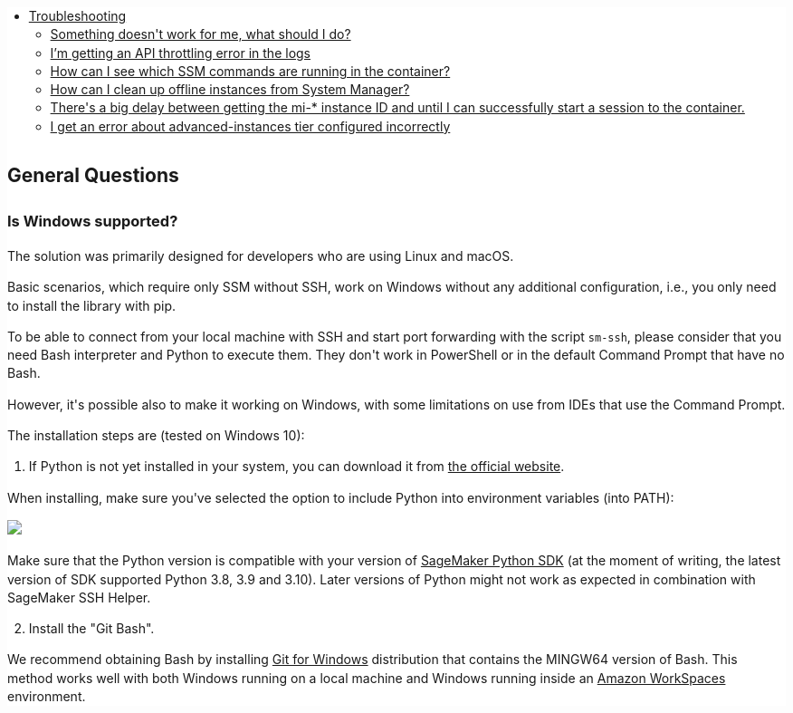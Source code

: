 * [Troubleshooting](#troubleshooting)
  * [Something doesn't work for me, what should I do?](#something-doesnt-work-for-me-what-should-i-do)
  * [I’m getting an API throttling error in the logs](#im-getting-an-api-throttling-error-in-the-logs)
  * [How can I see which SSM commands are running in the container?](#how-can-i-see-which-ssm-commands-are-running-in-the-container)
  * [How can I clean up offline instances from System Manager?](#how-can-i-clean-up-offline-instances-from-system-manager)
  * [There's a big delay between getting the mi-* instance ID and until I can successfully start a session to the container.](#theres-a-big-delay-between-getting-the-mi--instance-id-and-until-i-can-successfully-start-a-session-to-the-container)
  * [I get an error about advanced-instances tier configured incorrectly](#i-get-an-error-about-advanced-instances-tier-configured-incorrectly)


## General Questions

### Is Windows supported?

The solution was primarily designed for developers who are using Linux and macOS.

Basic scenarios, which require only SSM without SSH, work on Windows without 
any additional configuration, i.e., you only need to install the library with pip.

To be able to connect from your local machine with SSH and start port forwarding with the script `sm-ssh`, please consider that 
you need Bash interpreter and Python to execute them. They don't work in PowerShell or in the default Command Prompt that have no Bash.

However, it's possible also to make it working on Windows, with some limitations on use from IDEs that use the Command Prompt.

The installation steps are (tested on Windows 10):

1. If Python is not yet installed in your system, you can download it from [the official website](https://www.python.org/downloads/windows/).

When installing, make sure you've selected the option to include Python into environment variables (into PATH):

![](images/Python1.png)

Make sure that the Python version is compatible with your version of [SageMaker Python SDK](https://github.com/aws/sagemaker-python-sdk/blob/master/README.rst) (at the moment of writing, the latest version of SDK supported Python 3.8, 3.9 and 3.10). Later versions of Python might not work as expected in combination with SageMaker SSH Helper.

2. Install the "Git Bash".

We recommend obtaining Bash by installing [Git for Windows](https://gitforwindows.org/) distribution that contains the MINGW64 version of Bash.
This method works well with both Windows running on a local machine and Windows running inside an [Amazon WorkSpaces](https://aws.amazon.com/workspaces/) environment.

